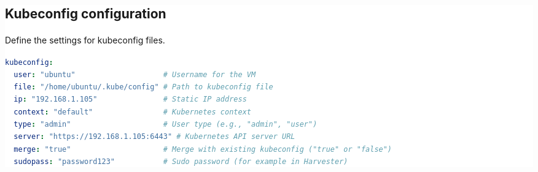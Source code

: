 ## Kubeconfig configuration
Define the settings for kubeconfig files.

```yaml
kubeconfig:
  user: "ubuntu"                    # Username for the VM
  file: "/home/ubuntu/.kube/config" # Path to kubeconfig file
  ip: "192.168.1.105"               # Static IP address
  context: "default"                # Kubernetes context
  type: "admin"                     # User type (e.g., "admin", "user")
  server: "https://192.168.1.105:6443" # Kubernetes API server URL
  merge: "true"                     # Merge with existing kubeconfig ("true" or "false")
  sudopass: "password123"           # Sudo password (for example in Harvester)
```


